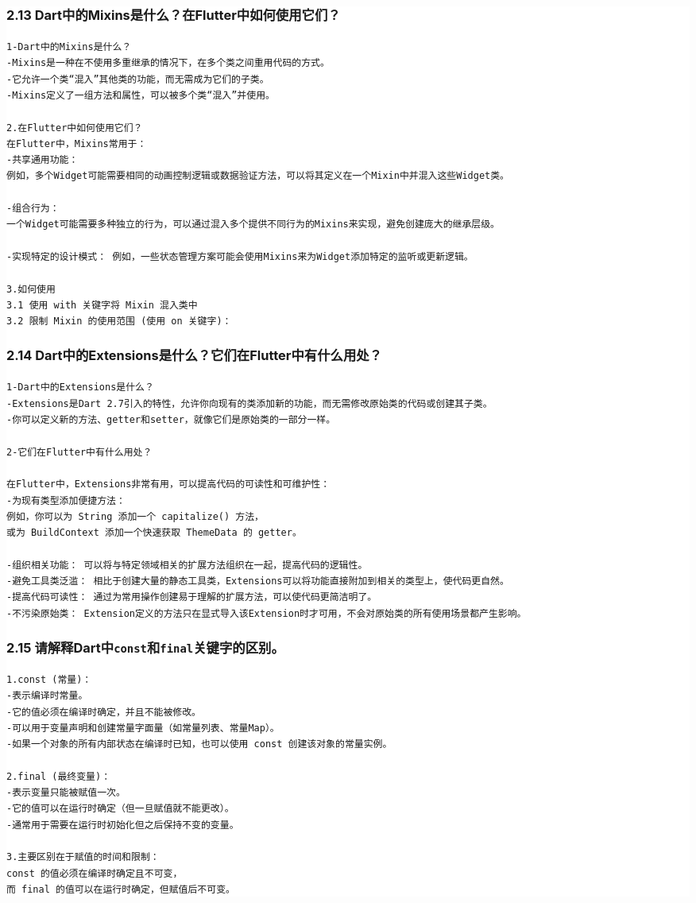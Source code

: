### 2.13 Dart中的Mixins是什么？在Flutter中如何使用它们？

```
1-Dart中的Mixins是什么？
-Mixins是一种在不使用多重继承的情况下，在多个类之间重用代码的方式。
-它允许一个类“混入”其他类的功能，而无需成为它们的子类。
-Mixins定义了一组方法和属性，可以被多个类“混入”并使用。

2.在Flutter中如何使用它们？
在Flutter中，Mixins常用于：
-共享通用功能： 
例如，多个Widget可能需要相同的动画控制逻辑或数据验证方法，可以将其定义在一个Mixin中并混入这些Widget类。

-组合行为： 
一个Widget可能需要多种独立的行为，可以通过混入多个提供不同行为的Mixins来实现，避免创建庞大的继承层级。

-实现特定的设计模式： 例如，一些状态管理方案可能会使用Mixins来为Widget添加特定的监听或更新逻辑。

3.如何使用
3.1 使用 with 关键字将 Mixin 混入类中
3.2 限制 Mixin 的使用范围 (使用 on 关键字)：
```

### 2.14 Dart中的Extensions是什么？它们在Flutter中有什么用处？

```
1-Dart中的Extensions是什么？
-Extensions是Dart 2.7引入的特性，允许你向现有的类添加新的功能，而无需修改原始类的代码或创建其子类。
-你可以定义新的方法、getter和setter，就像它们是原始类的一部分一样。

2-它们在Flutter中有什么用处？

在Flutter中，Extensions非常有用，可以提高代码的可读性和可维护性：
-为现有类型添加便捷方法： 
例如，你可以为 String 添加一个 capitalize() 方法，
或为 BuildContext 添加一个快速获取 ThemeData 的 getter。

-组织相关功能： 可以将与特定领域相关的扩展方法组织在一起，提高代码的逻辑性。
-避免工具类泛滥： 相比于创建大量的静态工具类，Extensions可以将功能直接附加到相关的类型上，使代码更自然。
-提高代码可读性： 通过为常用操作创建易于理解的扩展方法，可以使代码更简洁明了。
-不污染原始类： Extension定义的方法只在显式导入该Extension时才可用，不会对原始类的所有使用场景都产生影响。
```

### 2.15 请解释Dart中`const`和`final`关键字的区别。

```
1.const (常量)：
-表示编译时常量。
-它的值必须在编译时确定，并且不能被修改。
-可以用于变量声明和创建常量字面量（如常量列表、常量Map）。
-如果一个对象的所有内部状态在编译时已知，也可以使用 const 创建该对象的常量实例。

2.final (最终变量)：
-表示变量只能被赋值一次。
-它的值可以在运行时确定（但一旦赋值就不能更改）。
-通常用于需要在运行时初始化但之后保持不变的变量。

3.主要区别在于赋值的时间和限制： 
const 的值必须在编译时确定且不可变，
而 final 的值可以在运行时确定，但赋值后不可变。
```
